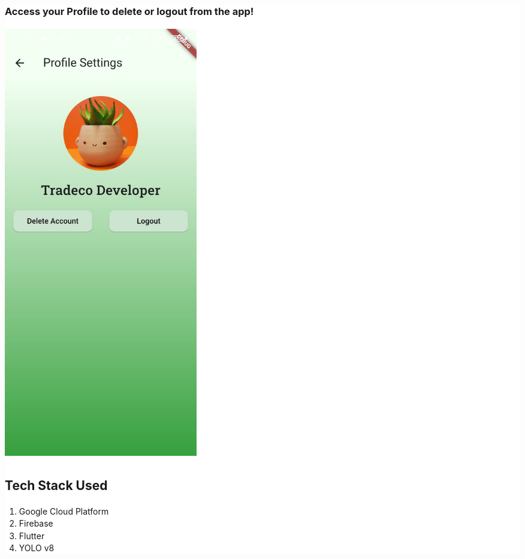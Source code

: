 ### Access your Profile to delete or logout from the app!
<p align="left">
    <img src="https://github.com/GSC2024-TradEco/.github/blob/main/profile-page.jpg?raw=true" alt="TradEco" width="320">
</p>

## Tech Stack Used
1. Google Cloud Platform
2. Firebase
3. Flutter
4. YOLO v8
